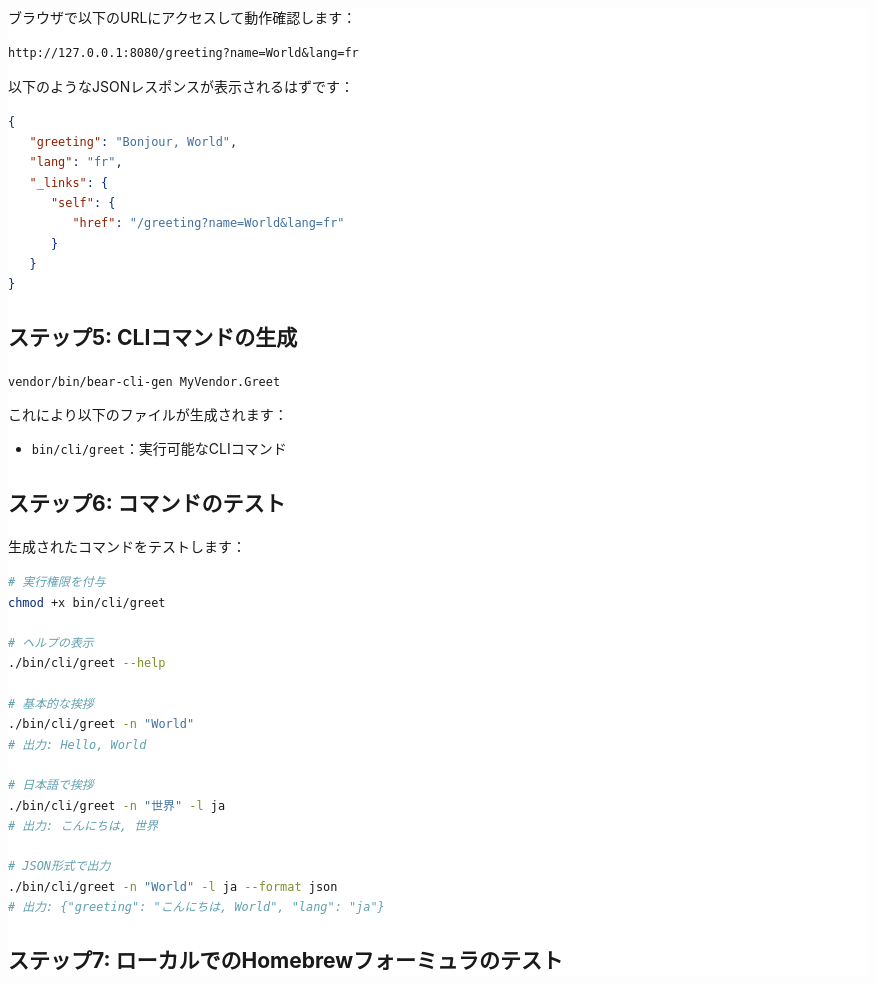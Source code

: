 ブラウザで以下のURLにアクセスして動作確認します：

```
http://127.0.0.1:8080/greeting?name=World&lang=fr
```

以下のようなJSONレスポンスが表示されるはずです：

```json
{
   "greeting": "Bonjour, World",
   "lang": "fr",
   "_links": {
      "self": {
         "href": "/greeting?name=World&lang=fr"
      }
   }
}
```

## ステップ5: CLIコマンドの生成

```bash
vendor/bin/bear-cli-gen MyVendor.Greet
```

これにより以下のファイルが生成されます：
- `bin/cli/greet`：実行可能なCLIコマンド

## ステップ6: コマンドのテスト

生成されたコマンドをテストします：

```bash
# 実行権限を付与
chmod +x bin/cli/greet

# ヘルプの表示
./bin/cli/greet --help

# 基本的な挨拶
./bin/cli/greet -n "World"
# 出力: Hello, World

# 日本語で挨拶
./bin/cli/greet -n "世界" -l ja
# 出力: こんにちは, 世界

# JSON形式で出力
./bin/cli/greet -n "World" -l ja --format json
# 出力: {"greeting": "こんにちは, World", "lang": "ja"}
```

## ステップ7: ローカルでのHomebrewフォーミュラのテスト

